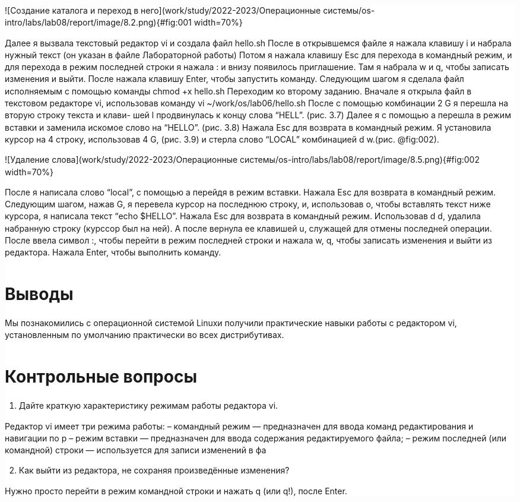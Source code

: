 ![Создание каталога и переход в него](work/study/2022-2023/Операционные системы/os-intro/labs/lab08/report/image/8.2.png){#fig:001 width=70%}

Далее я вызвала текстовый редактор vi и создала файл hello.sh
После в открывшемся файле я нажала клавишу i и набрала нужный текст (он
указан в файле Лабораторной работы)
Потом я нажала клавишу Esc для перехода в командный режим, и для перехода
в режим последней строки я нажала : и внизу появилось приглашение. Там я
набрала w и q, чтобы записать изменения и выйти. После нажала клавишу Enter,
чтобы запустить команду.
Следующим шагом я сделала файл исполняемым с помощью команды chmod
+x hello.sh
 Переходим ко второму заданию. Вначале я открыла файл в текстовом редакторе
vi, использовав команду vi ~/work/os/lab06/hello.sh 
После с помощью комбинации 2 G я перешла на вторую строку текста и клави-
шей l продвинулась к концу слова “HELL”. (рис. 3.7) Далее я с помощью а перешла
в режим вставки и заменила искомое слово на “HELLO”. (рис. 3.8) Нажала Esc для
возврата в командный режим.
Я установила курсор на 4 строку, использовав 4 G, (рис. 3.9) и стерла слово
“LOCAL” комбинацией d w.(рис. @fig:002).

![Удаление слова](work/study/2022-2023/Операционные системы/os-intro/labs/lab08/report/image/8.5.png){#fig:002 width=70%}

После я написала слово “local”, с помощью а перейдя в режим вставки. Нажала Esc для возврата в командный режим.
Следующим шагом, нажав G, я перевела курсор на последнюю строку, 
 и, использовав o, чтобы вставлять текст ниже курсора, я написала текст
“echo $HELLO”. Нажала Esc для возврата в командный режим.
Использовав d d, удалила набранную строку (курссор был на ней). А
после вернула ее клавишей u, служащей для отмены последней операции.
После ввела символ :, чтобы перейти в режим последней строки и нажала w, q,
чтобы записать изменения и выйти из редактора. Нажала Enter, чтобы выполнить
команду. 


# Выводы

Мы познакомились с операционной системой Linuxи получили практические
навыки работы с редактором vi, установленным по умолчанию практически во
всех дистрибутивах.

# Контрольные вопросы
1. Дайте краткую характеристику режимам работы редактора vi.

Редактор vi имеет три режима работы:
– командный режим — предназначен для ввода команд редактирования и навигации по р
– режим вставки — предназначен для ввода содержания редактируемого файла;
– режим последней (или командной) строки — используется для записи изменений в фа

2. Как выйти из редактора, не сохраняя произведённые изменения?

Нужно просто перейти в режим командной строки и нажать q (или q!), после
Enter.
